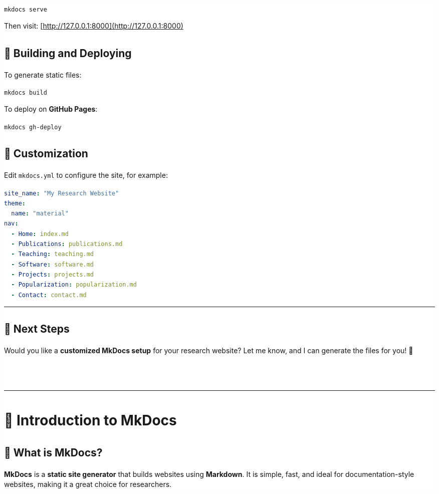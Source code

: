 ```sh
mkdocs serve
```

Then visit: [http://127.0.0.1:8000](http://127.0.0.1:8000)

## 🔹 Building and Deploying
To generate static files:

```sh
mkdocs build
```

To deploy on **GitHub Pages**:

```sh
mkdocs gh-deploy
```

## 🔹 Customization
Edit `mkdocs.yml` to configure the site, for example:

```yaml
site_name: "My Research Website"
theme:
  name: "material"
nav:
  - Home: index.md
  - Publications: publications.md
  - Teaching: teaching.md
  - Software: software.md
  - Projects: projects.md
  - Popularization: popularization.md
  - Contact: contact.md
```

---

## 🚀 Next Steps
Would you like a **customized MkDocs setup** for your research website? Let me know, and I can generate the files for you! 🎯


<br>
<br>

----

# 📖 Introduction to MkDocs

## 🔹 What is MkDocs?

**MkDocs** is a **static site generator** that builds websites using **Markdown**. It is simple, fast, and ideal for documentation-style websites, making it a great choice for researchers.
